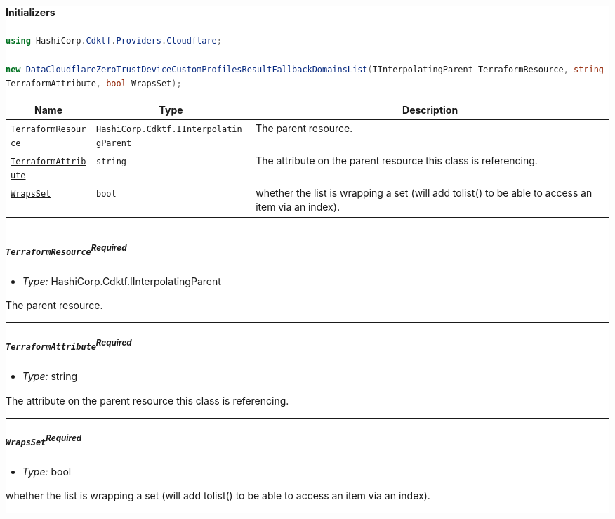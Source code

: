 #### Initializers <a name="Initializers" id="@cdktf/provider-cloudflare.dataCloudflareZeroTrustDeviceCustomProfiles.DataCloudflareZeroTrustDeviceCustomProfilesResultFallbackDomainsList.Initializer"></a>

```csharp
using HashiCorp.Cdktf.Providers.Cloudflare;

new DataCloudflareZeroTrustDeviceCustomProfilesResultFallbackDomainsList(IInterpolatingParent TerraformResource, string TerraformAttribute, bool WrapsSet);
```

| **Name** | **Type** | **Description** |
| --- | --- | --- |
| <code><a href="#@cdktf/provider-cloudflare.dataCloudflareZeroTrustDeviceCustomProfiles.DataCloudflareZeroTrustDeviceCustomProfilesResultFallbackDomainsList.Initializer.parameter.terraformResource">TerraformResource</a></code> | <code>HashiCorp.Cdktf.IInterpolatingParent</code> | The parent resource. |
| <code><a href="#@cdktf/provider-cloudflare.dataCloudflareZeroTrustDeviceCustomProfiles.DataCloudflareZeroTrustDeviceCustomProfilesResultFallbackDomainsList.Initializer.parameter.terraformAttribute">TerraformAttribute</a></code> | <code>string</code> | The attribute on the parent resource this class is referencing. |
| <code><a href="#@cdktf/provider-cloudflare.dataCloudflareZeroTrustDeviceCustomProfiles.DataCloudflareZeroTrustDeviceCustomProfilesResultFallbackDomainsList.Initializer.parameter.wrapsSet">WrapsSet</a></code> | <code>bool</code> | whether the list is wrapping a set (will add tolist() to be able to access an item via an index). |

---

##### `TerraformResource`<sup>Required</sup> <a name="TerraformResource" id="@cdktf/provider-cloudflare.dataCloudflareZeroTrustDeviceCustomProfiles.DataCloudflareZeroTrustDeviceCustomProfilesResultFallbackDomainsList.Initializer.parameter.terraformResource"></a>

- *Type:* HashiCorp.Cdktf.IInterpolatingParent

The parent resource.

---

##### `TerraformAttribute`<sup>Required</sup> <a name="TerraformAttribute" id="@cdktf/provider-cloudflare.dataCloudflareZeroTrustDeviceCustomProfiles.DataCloudflareZeroTrustDeviceCustomProfilesResultFallbackDomainsList.Initializer.parameter.terraformAttribute"></a>

- *Type:* string

The attribute on the parent resource this class is referencing.

---

##### `WrapsSet`<sup>Required</sup> <a name="WrapsSet" id="@cdktf/provider-cloudflare.dataCloudflareZeroTrustDeviceCustomProfiles.DataCloudflareZeroTrustDeviceCustomProfilesResultFallbackDomainsList.Initializer.parameter.wrapsSet"></a>

- *Type:* bool

whether the list is wrapping a set (will add tolist() to be able to access an item via an index).

---
